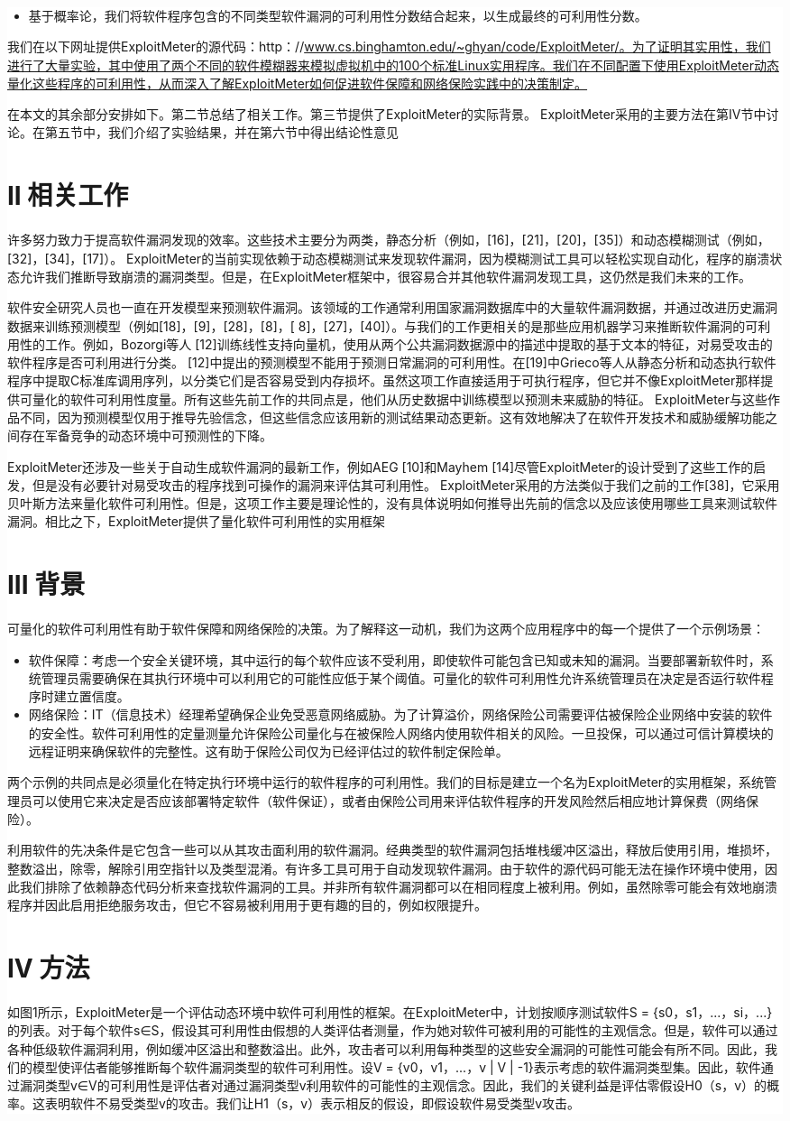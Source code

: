 - 基于概率论，我们将软件程序包含的不同类型软件漏洞的可利用性分数结合起来，以生成最终的可利用性分数。

我们在以下网址提供ExploitMeter的源代码：http：//www.cs.binghamton.edu/~ghyan/code/ExploitMeter/。为了证明其实用性，我们进行了大量实验，其中使用了两个不同的软件模糊器来模拟虚拟机中的100个标准Linux实用程序。我们在不同配置下使用ExploitMeter动态量化这些程序的可利用性，从而深入了解ExploitMeter如何促进软件保障和网络保险实践中的决策制定。

在本文的其余部分安排如下。第二节总结了相关工作。第三节提供了ExploitMeter的实际背景。 ExploitMeter采用的主要方法在第IV节中讨论。在第五节中，我们介绍了实验结果，并在第六节中得出结论性意见

# II 相关工作

许多努力致力于提高软件漏洞发现的效率。这些技术主要分为两类，静态分析（例如，[16]，[21]，[20]，[35]）和动态模糊测试（例如，[32]，[34]，[17]）。 ExploitMeter的当前实现依赖于动态模糊测试来发现软件漏洞，因为模糊测试工具可以轻松实现自动化，程序的崩溃状态允许我们推断导致崩溃的漏洞类型。但是，在ExploitMeter框架中，很容易合并其他软件漏洞发现工具，这仍然是我们未来的工作。

软件安全研究人员也一直在开发模型来预测软件漏洞。该领域的工作通常利用国家漏洞数据库中的大量软件漏洞数据，并通过改进历史漏洞数据来训练预测模型（例如[18]，[9]，[28]，[8]，[ 8]，[27]，[40]）。与我们的工作更相关的是那些应用机器学习来推断软件漏洞的可利用性的工作。例如，Bozorgi等人 [12]训练线性支持向量机，使用从两个公共漏洞数据源中的描述中提取的基于文本的特征，对易受攻击的软件程序是否可利用进行分类。 [12]中提出的预测模型不能用于预测日常漏洞的可利用性。在[19]中Grieco等人从静态分析和动态执行软件程序中提取C标准库调用序列，以分类它们是否容易受到内存损坏。虽然这项工作直接适用于可执行程序，但它并不像ExploitMeter那样提供可量化的软件可利用性度量。所有这些先前工作的共同点是，他们从历史数据中训练模型以预测未来威胁的特征。 ExploitMeter与这些作品不同，因为预测模型仅用于推导先验信念，但这些信念应该用新的测试结果动态更新。这有效地解决了在软件开发技术和威胁缓解功能之间存在军备竞争的动态环境中可预测性的下降。

ExploitMeter还涉及一些关于自动生成软件漏洞的最新工作，例如AEG [10]和Mayhem [14]尽管ExploitMeter的设计受到了这些工作的启发，但是没有必要针对易受攻击的程序找到可操作的漏洞来评估其可利用性。 ExploitMeter采用的方法类似于我们之前的工作[38]，它采用贝叶斯方法来量化软件可利用性。但是，这项工作主要是理论性的，没有具体说明如何推导出先前的信念以及应该使用哪些工具来测试软件漏洞。相比之下，ExploitMeter提供了量化软件可利用性的实用框架

# III 背景

可量化的软件可利用性有助于软件保障和网络保险的决策。为了解释这一动机，我们为这两个应用程序中的每一个提供了一个示例场景：

- 软件保障：考虑一个安全关键环境，其中运行的每个软件应该不受利用，即使软件可能包含已知或未知的漏洞。当要部署新软件时，系统管理员需要确保在其执行环境中可以利用它的可能性应低于某个阈值。可量化的软件可利用性允许系统管理员在决定是否运行软件程序时建立置信度。
- 网络保险：IT（信息技术）经理希望确保企业免受恶意网络威胁。为了计算溢价，网络保险公司需要评估被保险企业网络中安装的软件的安全性。软件可利用性的定量测量允许保险公司量化与在被保险人网络内使用软件相关的风险。一旦投保，可以通过可信计算模块的远程证明来确保软件的完整性。这有助于保险公司仅为已经评估过的软件制定保险单。

两个示例的共同点是必须量化在特定执行环境中运行的软件程序的可利用性。我们的目标是建立一个名为ExploitMeter的实用框架，系统管理员可以使用它来决定是否应该部署特定软件（软件保证），或者由保险公司用来评估软件程序的开发风险然后相应地计算保费（网络保险）。

利用软件的先决条件是它包含一些可以从其攻击面利用的软件漏洞。经典类型的软件漏洞包括堆栈缓冲区溢出，释放后使用引用，堆损坏，整数溢出，除零，解除引用空指针以及类型混淆。有许多工具可用于自动发现软件漏洞。由于软件的源代码可能无法在操作环境中使用，因此我们排除了依赖静态代码分析来查找软件漏洞的工具。并非所有软件漏洞都可以在相同程度上被利用。例如，虽然除零可能会有效地崩溃程序并因此启用拒绝服务攻击，但它不容易被利用用于更有趣的目的，例如权限提升。

# IV 方法

如图1所示，ExploitMeter是一个评估动态环境中软件可利用性的框架。在ExploitMeter中，计划按顺序测试软件S = {s0，s1，...，si，...}的列表。对于每个软件s∈S，假设其可利用性由假想的人类评估者测量，作为她对软件可被利用的可能性的主观信念。但是，软件可以通过各种低级软件漏洞利用，例如缓冲区溢出和整数溢出。此外，攻击者可以利用每种类型的这些安全漏洞的可能性可能会有所不同。因此，我们的模型使评估者能够推断每个软件漏洞类型的软件可利用性。设V = {v0，v1，...，v | V | -1}表示考虑的软件漏洞类型集。因此，软件通过漏洞类型v∈V的可利用性是评估者对通过漏洞类型v利用软件的可能性的主观信念。因此，我们的关键利益是评估零假设H0（s，v）的概率。这表明软件不易受类型v的攻击。我们让H1（s，v）表示相反的假设，即假设软件易受类型v攻击。

